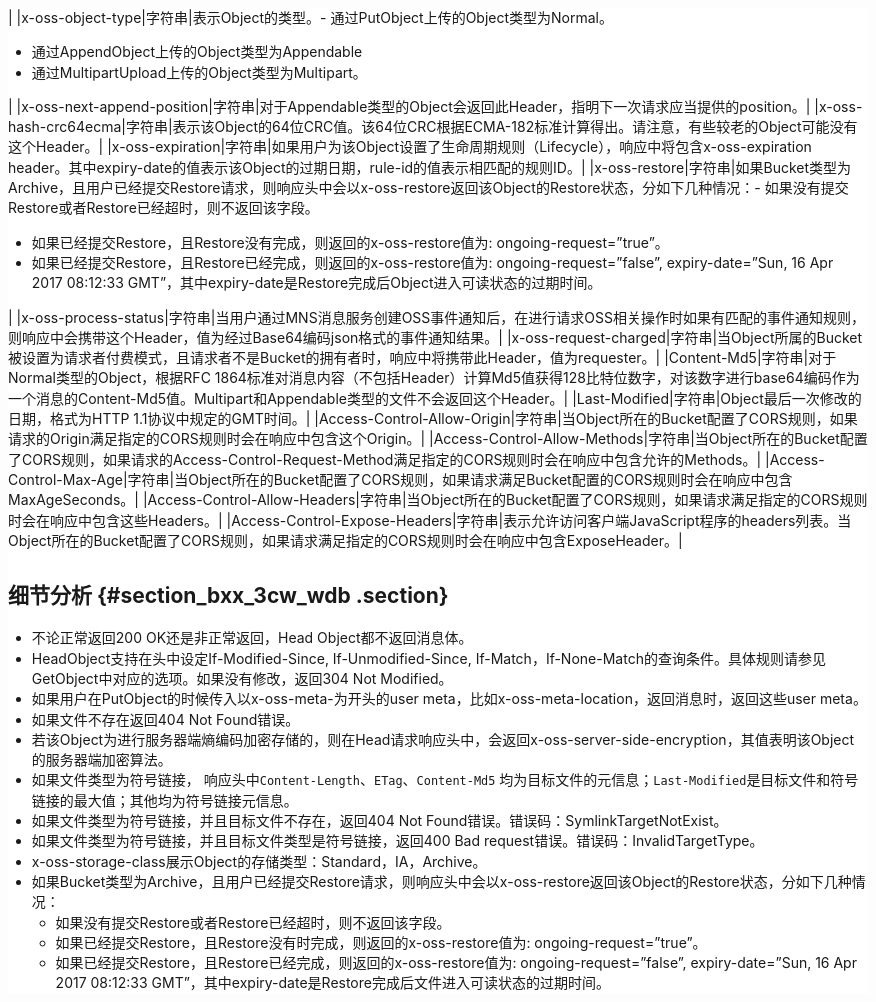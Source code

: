 |
|x-oss-object-type|字符串|表示Object的类型。-   通过PutObject上传的Object类型为Normal。
-   通过AppendObject上传的Object类型为Appendable
-   通过MultipartUpload上传的Object类型为Multipart。

|
|x-oss-next-append-position|字符串|对于Appendable类型的Object会返回此Header，指明下一次请求应当提供的position。|
|x-oss-hash-crc64ecma|字符串|表示该Object的64位CRC值。该64位CRC根据ECMA-182标准计算得出。请注意，有些较老的Object可能没有这个Header。|
|x-oss-expiration|字符串|如果用户为该Object设置了生命周期规则（Lifecycle），响应中将包含x-oss-expiration header。其中expiry-date的值表示该Object的过期日期，rule-id的值表示相匹配的规则ID。|
|x-oss-restore|字符串|如果Bucket类型为Archive，且用户已经提交Restore请求，则响应头中会以x-oss-restore返回该Object的Restore状态，分如下几种情况：-   如果没有提交Restore或者Restore已经超时，则不返回该字段。
-   如果已经提交Restore，且Restore没有完成，则返回的x-oss-restore值为: ongoing-request=”true”。
-   如果已经提交Restore，且Restore已经完成，则返回的x-oss-restore值为: ongoing-request=”false”, expiry-date=”Sun, 16 Apr 2017 08:12:33 GMT”，其中expiry-date是Restore完成后Object进入可读状态的过期时间。

|
|x-oss-process-status|字符串|当用户通过MNS消息服务创建OSS事件通知后，在进行请求OSS相关操作时如果有匹配的事件通知规则，则响应中会携带这个Header，值为经过Base64编码json格式的事件通知结果。|
|x-oss-request-charged|字符串|当Object所属的Bucket被设置为请求者付费模式，且请求者不是Bucket的拥有者时，响应中将携带此Header，值为requester。|
|Content-Md5|字符串|对于Normal类型的Object，根据RFC 1864标准对消息内容（不包括Header）计算Md5值获得128比特位数字，对该数字进行base64编码作为一个消息的Content-Md5值。Multipart和Appendable类型的文件不会返回这个Header。|
|Last-Modified|字符串|Object最后一次修改的日期，格式为HTTP 1.1协议中规定的GMT时间。|
|Access-Control-Allow-Origin|字符串|当Object所在的Bucket配置了CORS规则，如果请求的Origin满足指定的CORS规则时会在响应中包含这个Origin。|
|Access-Control-Allow-Methods|字符串|当Object所在的Bucket配置了CORS规则，如果请求的Access-Control-Request-Method满足指定的CORS规则时会在响应中包含允许的Methods。|
|Access-Control-Max-Age|字符串|当Object所在的Bucket配置了CORS规则，如果请求满足Bucket配置的CORS规则时会在响应中包含MaxAgeSeconds。|
|Access-Control-Allow-Headers|字符串|当Object所在的Bucket配置了CORS规则，如果请求满足指定的CORS规则时会在响应中包含这些Headers。|
|Access-Control-Expose-Headers|字符串|表示允许访问客户端JavaScript程序的headers列表。当Object所在的Bucket配置了CORS规则，如果请求满足指定的CORS规则时会在响应中包含ExposeHeader。|

## 细节分析 {#section_bxx_3cw_wdb .section}

-   不论正常返回200 OK还是非正常返回，Head Object都不返回消息体。
-   HeadObject支持在头中设定If-Modified-Since, If-Unmodified-Since, If-Match，If-None-Match的查询条件。具体规则请参见GetObject中对应的选项。如果没有修改，返回304 Not Modified。
-   如果用户在PutObject的时候传入以x-oss-meta-为开头的user meta，比如x-oss-meta-location，返回消息时，返回这些user meta。
-   如果文件不存在返回404 Not Found错误。
-   若该Object为进行服务器端熵编码加密存储的，则在Head请求响应头中，会返回x-oss-server-side-encryption，其值表明该Object的服务器端加密算法。
-   如果文件类型为符号链接， 响应头中`Content-Length`、`ETag`、`Content-Md5` 均为目标文件的元信息；`Last-Modified`是目标文件和符号链接的最大值；其他均为符号链接元信息。
-   如果文件类型为符号链接，并且目标文件不存在，返回404 Not Found错误。错误码：SymlinkTargetNotExist。
-   如果文件类型为符号链接，并且目标文件类型是符号链接，返回400 Bad request错误。错误码：InvalidTargetType。
-   x-oss-storage-class展示Object的存储类型：Standard，IA，Archive。
-   如果Bucket类型为Archive，且用户已经提交Restore请求，则响应头中会以x-oss-restore返回该Object的Restore状态，分如下几种情况：
    -   如果没有提交Restore或者Restore已经超时，则不返回该字段。
    -   如果已经提交Restore，且Restore没有时完成，则返回的x-oss-restore值为: ongoing-request=”true”。
    -   如果已经提交Restore，且Restore已经完成，则返回的x-oss-restore值为: ongoing-request=”false”, expiry-date=”Sun, 16 Apr 2017 08:12:33 GMT”，其中expiry-date是Restore完成后文件进入可读状态的过期时间。
